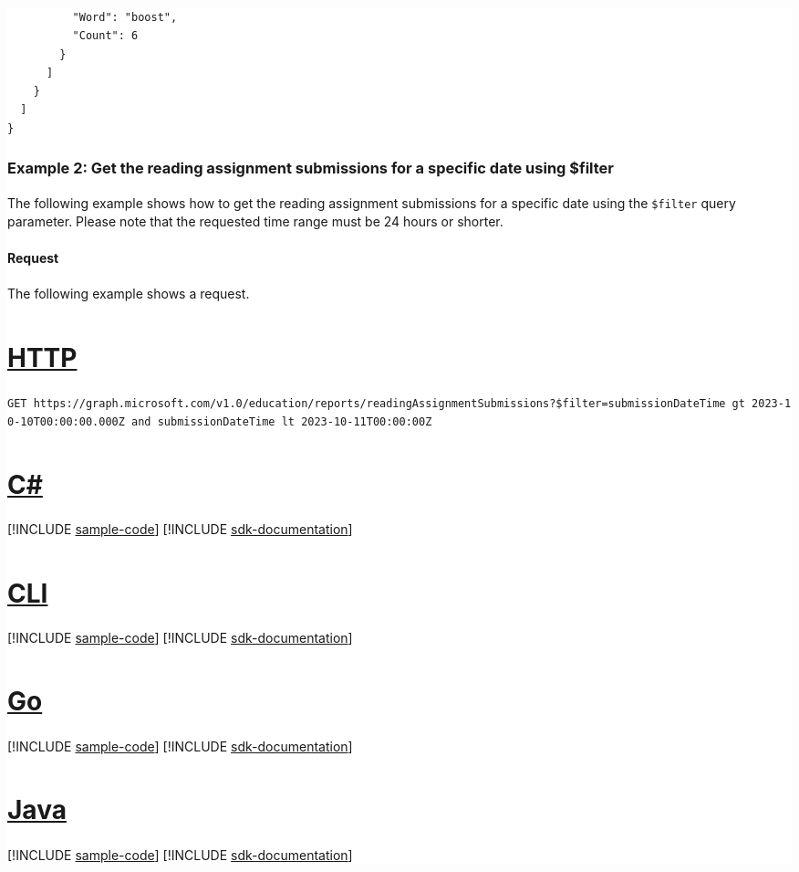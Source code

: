 ``` http
          "Word": "boost",
          "Count": 6
        }
      ]
    }
  ]
}
```

### Example 2: Get the reading assignment submissions for a specific date using $filter

The following example shows how to get the reading assignment submissions for a specific date using the `$filter` query parameter. Please note that the requested time range must be 24 hours or shorter.

#### Request

The following example shows a request.

# [HTTP](#tab/http)

``` http
GET https://graph.microsoft.com/v1.0/education/reports/readingAssignmentSubmissions?$filter=submissionDateTime gt 2023-10-10T00:00:00.000Z and submissionDateTime lt 2023-10-11T00:00:00Z
```

# [C#](#tab/csharp)
[!INCLUDE [sample-code](../includes/snippets/csharp/get-readingassignmentsubmission-filter-csharp-snippets.md)]
[!INCLUDE [sdk-documentation](../includes/snippets/snippets-sdk-documentation-link.md)]

# [CLI](#tab/cli)
[!INCLUDE [sample-code](../includes/snippets/cli/get-readingassignmentsubmission-filter-cli-snippets.md)]
[!INCLUDE [sdk-documentation](../includes/snippets/snippets-sdk-documentation-link.md)]

# [Go](#tab/go)
[!INCLUDE [sample-code](../includes/snippets/go/get-readingassignmentsubmission-filter-go-snippets.md)]
[!INCLUDE [sdk-documentation](../includes/snippets/snippets-sdk-documentation-link.md)]

# [Java](#tab/java)
[!INCLUDE [sample-code](../includes/snippets/java/get-readingassignmentsubmission-filter-java-snippets.md)]
[!INCLUDE [sdk-documentation](../includes/snippets/snippets-sdk-documentation-link.md)]
